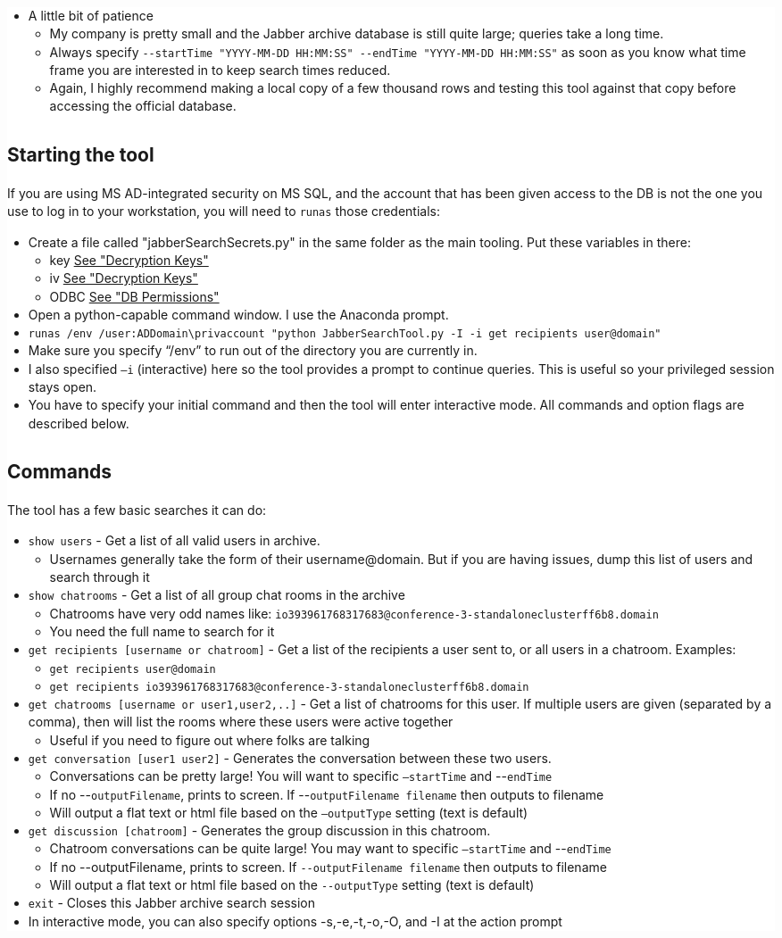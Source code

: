 - A little bit of patience
  - My company is pretty small and the Jabber archive database is still quite large; queries take a long time.
  - Always specify `--startTime "YYYY-MM-DD HH:MM:SS" --endTime "YYYY-MM-DD HH:MM:SS"` as soon as you know what time frame you are interested in to keep search times reduced.
  - Again, I highly recommend making a local copy of a few thousand rows and testing this tool against that copy before accessing the official database.

## Starting the tool
If you are using MS AD-integrated security on MS SQL, and the account that has been given access to the DB is not the one you use to log in to your workstation, you will need to `runas` those credentials:
- Create a file called "jabberSearchSecrets.py" in the same folder as the main tooling.  Put these variables in there:
  - key [See "Decryption Keys"](#decryption-keys)
  - iv [See "Decryption Keys"](#decryption-keys)
  - ODBC [See "DB Permissions"](#db-permissions)
- Open a python-capable command window.  I use the Anaconda prompt.
- `runas /env /user:ADDomain\privaccount "python JabberSearchTool.py -I -i get recipients user@domain"`
- Make sure you specify “/env” to run out of the directory you are currently in.
- I also specified `—i` (interactive) here so the tool provides a prompt to continue queries.  This is useful so your privileged session stays open.
- You have to specify your initial command and then the tool will enter interactive mode.
All commands and option flags are described below.

## Commands
The tool has a few basic searches it can do:
- `show users` - Get a list of all valid users in archive.  
  - Usernames generally take the form of their username@domain.  But if you are having issues, dump this list of users and search through it
- `show chatrooms` - Get a list of all group chat rooms in the archive
  - Chatrooms have very odd names like: `io393961768317683@conference-3-standaloneclusterff6b8.domain`
  - You need the full name to search for it
- `get recipients [username or chatroom]` - Get a list of the recipients a user sent to, or all users in a chatroom.  Examples:
  - `get recipients user@domain`
  - `get recipients io393961768317683@conference-3-standaloneclusterff6b8.domain`
- `get chatrooms [username or user1,user2,..]` - Get a list of chatrooms for this user.  If multiple users are given (separated by a comma), then will list the rooms where these users were active together
  - Useful if you need to figure out where folks are talking
- `get conversation [user1 user2]` - Generates the conversation between these two users.  
  - Conversations can be pretty large!  You will want to specific `–startTime` and --`endTime`
  - If no --`outputFilename`, prints to screen.  If --`outputFilename filename` then outputs to filename
  - Will output a flat text or html file based on the `–outputType` setting (text is default)
- `get discussion [chatroom]` - Generates the group discussion in this chatroom.  
  - Chatroom conversations can be quite large!  You may want to specific `–startTime` and --`endTime`
  - If no --outputFilename, prints to screen.  If `--outputFilename filename` then outputs to filename
  - Will output a flat text or html file based on the `--outputType` setting (text is default)
- `exit` - Closes this Jabber archive search session
- In interactive mode, you can also specify options -s,-e,-t,-o,-O, and -I at the action prompt
